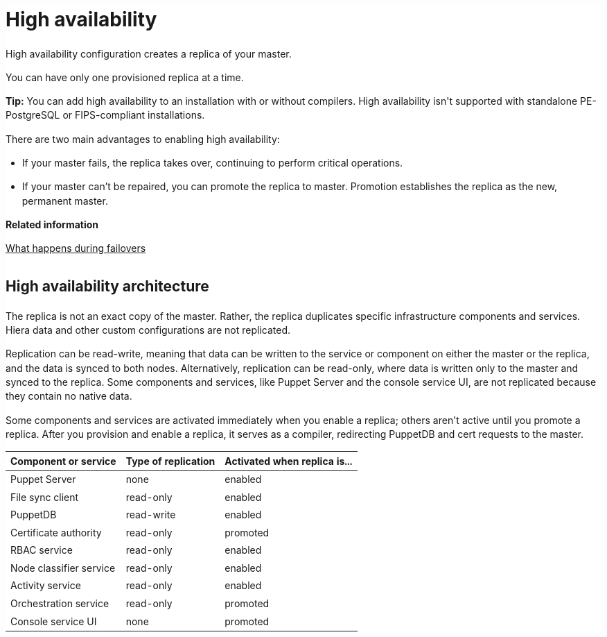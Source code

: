 # High availability

High availability configuration creates a replica of your master.

You can have only one provisioned replica at a time.

**Tip:** You can add high availability to an installation with or without compilers. High availability isn't supported with standalone PE-PostgreSQL or FIPS-compliant installations.

There are two main advantages to enabling high availability:

-   If your master fails, the replica takes over, continuing to perform critical operations.

-   If your master can’t be repaired, you can promote the replica to master. Promotion establishes the replica as the new, permanent master.


**Related information**  


[What happens during failovers](high_availability_overview.md#)

## High availability architecture

The replica is not an exact copy of the master. Rather, the replica duplicates specific infrastructure components and services. Hiera data and other custom configurations are not replicated.

Replication can be read-write, meaning that data can be written to the service or component on either the master or the replica, and the data is synced to both nodes. Alternatively, replication can be read-only, where data is written only to the master and synced to the replica. Some components and services, like Puppet Server and the console service UI, are not replicated because they contain no native data.

Some components and services are activated immediately when you enable a replica; others aren't active until you promote a replica. After you provision and enable a replica, it serves as a compiler, redirecting PuppetDB and cert requests to the master.

|Component or service|Type of replication|Activated when replica is...|
|--------------------|-------------------|----------------------------|
|Puppet Server|none|enabled|
|File sync client|read-only|enabled|
|PuppetDB|read-write|enabled|
|Certificate authority|read-only|promoted|
|RBAC service|read-only|enabled|
|Node classifier service|read-only|enabled|
|Activity service|read-only|enabled|
|Orchestration service|read-only|promoted|
|Console service UI|none|promoted|
